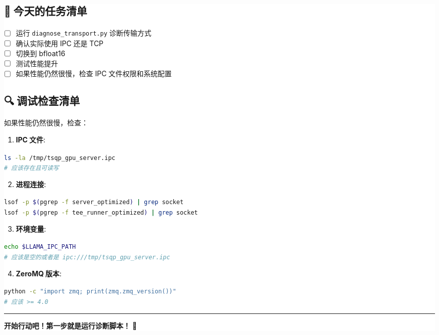 ## 📝 今天的任务清单

- [ ] 运行 `diagnose_transport.py` 诊断传输方式
- [ ] 确认实际使用 IPC 还是 TCP
- [ ] 切换到 bfloat16
- [ ] 测试性能提升
- [ ] 如果性能仍然很慢，检查 IPC 文件权限和系统配置

## 🔍 调试检查清单

如果性能仍然很慢，检查：

1. **IPC 文件**:
```bash
ls -la /tmp/tsqp_gpu_server.ipc
# 应该存在且可读写
```

2. **进程连接**:
```bash
lsof -p $(pgrep -f server_optimized) | grep socket
lsof -p $(pgrep -f tee_runner_optimized) | grep socket
```

3. **环境变量**:
```bash
echo $LLAMA_IPC_PATH
# 应该是空的或者是 ipc:///tmp/tsqp_gpu_server.ipc
```

4. **ZeroMQ 版本**:
```bash
python -c "import zmq; print(zmq.zmq_version())"
# 应该 >= 4.0
```

---

**开始行动吧！第一步就是运行诊断脚本！** 🚀
